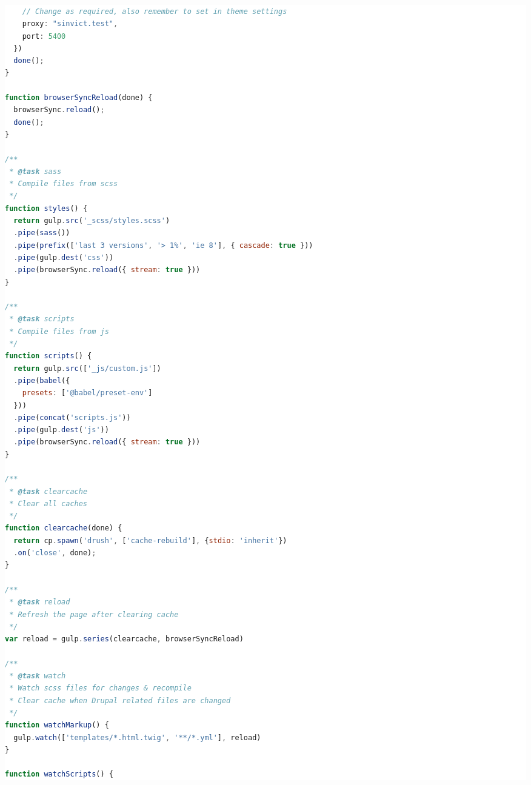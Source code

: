 ```javascript
    // Change as required, also remember to set in theme settings
    proxy: "sinvict.test",
    port: 5400
  })
  done();
}

function browserSyncReload(done) {
  browserSync.reload();
  done();
}

/**
 * @task sass
 * Compile files from scss
 */
function styles() {
  return gulp.src('_scss/styles.scss')
  .pipe(sass())
  .pipe(prefix(['last 3 versions', '> 1%', 'ie 8'], { cascade: true }))
  .pipe(gulp.dest('css'))
  .pipe(browserSync.reload({ stream: true }))
}

/**
 * @task scripts
 * Compile files from js
 */
function scripts() {
  return gulp.src(['_js/custom.js'])
  .pipe(babel({
    presets: ['@babel/preset-env']
  }))
  .pipe(concat('scripts.js'))
  .pipe(gulp.dest('js'))
  .pipe(browserSync.reload({ stream: true }))
}

/**
 * @task clearcache
 * Clear all caches
 */
function clearcache(done) {
  return cp.spawn('drush', ['cache-rebuild'], {stdio: 'inherit'})
  .on('close', done);
}

/**
 * @task reload
 * Refresh the page after clearing cache
 */
var reload = gulp.series(clearcache, browserSyncReload)

/**
 * @task watch
 * Watch scss files for changes & recompile
 * Clear cache when Drupal related files are changed
 */
function watchMarkup() {
  gulp.watch(['templates/*.html.twig', '**/*.yml'], reload)
}

function watchScripts() {
```